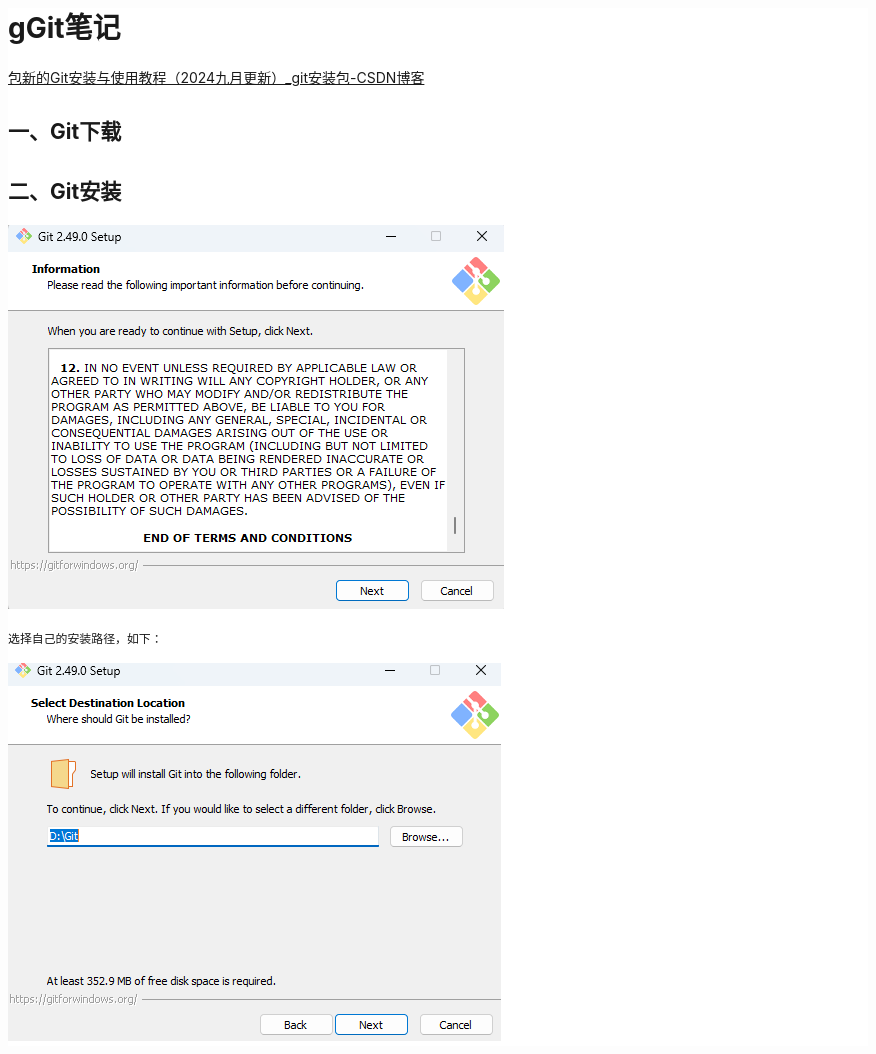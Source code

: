 # gGit笔记

[包新的Git安装与使用教程（2024九月更新）_git安装包-CSDN博客](https://blog.csdn.net/Amliy_lin/article/details/141962233)

## 一、Git下载



## 二、Git安装

![image-20250411102508964](Git笔记.assets/image-20250411102508964.png)

```
选择自己的安装路径，如下：
```

![image-20250411102724045](Git笔记.assets/image-20250411102724045.png)
